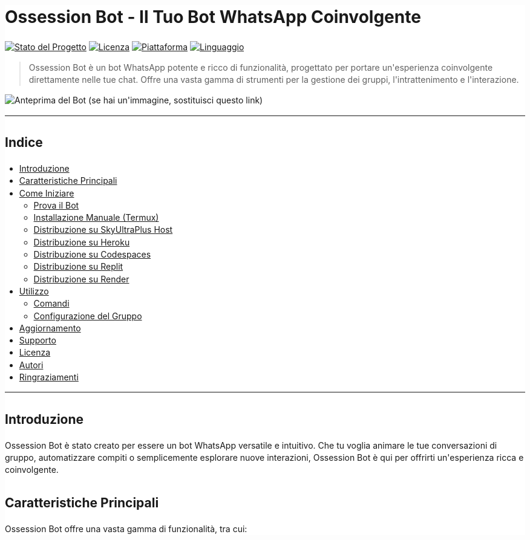 # Ossession Bot - Il Tuo Bot WhatsApp Coinvolgente

[![Stato del Progetto](https://img.shields.io/badge/status-stable-brightgreen)](https://www.repostatus.org/#stable)
[![Licenza](https://img.shields.io/badge/License-MIT-blue.svg)](https://opensource.org/licenses/MIT)
[![Piattaforma](https://img.shields.io/badge/Platform-WhatsApp-success)](https://www.whatsapp.com/)
[![Linguaggio](https://img.shields.io/badge/Language-JavaScript-yellow)](https://developer.mozilla.org/en-US/docs/Web/JavaScript)
> Ossession Bot è un bot WhatsApp potente e ricco di funzionalità, progettato per portare un'esperienza coinvolgente direttamente nelle tue chat. Offre una vasta gamma di strumenti per la gestione dei gruppi, l'intrattenimento e l'interazione.

![Anteprima del Bot (se hai un'immagine, sostituisci questo link)](./anteprima_bot.png)

---

## Indice

- [Introduzione](#introduzione)
- [Caratteristiche Principali](#caratteristiche-principali)
- [Come Iniziare](#come-iniziare)
  - [Prova il Bot](#prova-il-bot)
  - [Installazione Manuale (Termux)](#installazione-manuale-termux)
  - [Distribuzione su SkyUltraPlus Host](#distribuzione-su-skyultraplus-host)
  - [Distribuzione su Heroku](#distribuzione-su-heroku)
  - [Distribuzione su Codespaces](#distribuzione-su-codespaces)
  - [Distribuzione su Replit](#distribuzione-su-replit)
  - [Distribuzione su Render](#distribuzione-su-render)
- [Utilizzo](#utilizzo)
  - [Comandi](#comandi)
  - [Configurazione del Gruppo](#configurazione-del-gruppo)
- [Aggiornamento](#aggiornamento)
- [Supporto](#supporto)
- [Licenza](#licenza)
- [Autori](#autori)
- [Ringraziamenti](#ringraziamenti)

---

## Introduzione

Ossession Bot è stato creato per essere un bot WhatsApp versatile e intuitivo. Che tu voglia animare le tue conversazioni di gruppo, automatizzare compiti o semplicemente esplorare nuove interazioni, Ossession Bot è qui per offrirti un'esperienza ricca e coinvolgente.

## Caratteristiche Principali

Ossession Bot offre una vasta gamma di funzionalità, tra cui:
